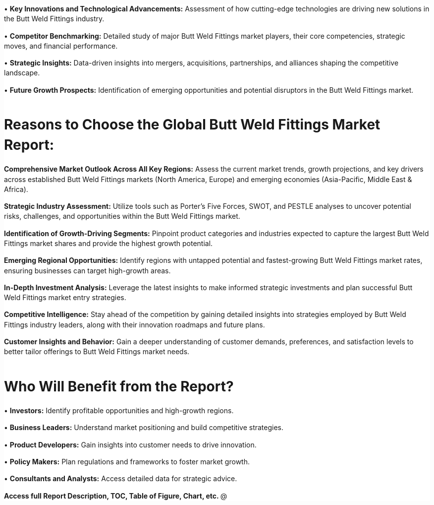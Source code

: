 • <strong>Key Innovations and Technological Advancements:</strong> Assessment of how cutting-edge technologies are driving new solutions in the Butt Weld Fittings industry.

• <strong>Competitor Benchmarking:</strong> Detailed study of major Butt Weld Fittings market players, their core competencies, strategic moves, and financial performance.

• <strong>Strategic Insights:</strong> Data-driven insights into mergers, acquisitions, partnerships, and alliances shaping the competitive landscape.

• <strong>Future Growth Prospects:</strong> Identification of emerging opportunities and potential disruptors in the Butt Weld Fittings market.

# <strong>Reasons to Choose the Global Butt Weld Fittings Market Report:</strong>

<strong>Comprehensive Market Outlook Across All Key Regions:</strong>
Assess the current market trends, growth projections, and key drivers across established Butt Weld Fittings markets (North America, Europe) and emerging economies (Asia-Pacific, Middle East & Africa).

<strong>Strategic Industry Assessment:</strong>
Utilize tools such as Porter’s Five Forces, SWOT, and PESTLE analyses to uncover potential risks, challenges, and opportunities within the Butt Weld Fittings market.

<strong>Identification of Growth-Driving Segments:</strong>
Pinpoint product categories and industries expected to capture the largest Butt Weld Fittings market shares and provide the highest growth potential.

<strong>Emerging Regional Opportunities:</strong>
Identify regions with untapped potential and fastest-growing Butt Weld Fittings market rates, ensuring businesses can target high-growth areas.

<strong>In-Depth Investment Analysis:</strong>
Leverage the latest insights to make informed strategic investments and plan successful Butt Weld Fittings market entry strategies.

<strong>Competitive Intelligence:</strong>
Stay ahead of the competition by gaining detailed insights into strategies employed by Butt Weld Fittings industry leaders, along with their innovation roadmaps and future plans.

<strong>Customer Insights and Behavior:</strong>
Gain a deeper understanding of customer demands, preferences, and satisfaction levels to better tailor offerings to Butt Weld Fittings market needs.

# <strong>Who Will Benefit from the Report?</strong>

• <strong>Investors:</strong> Identify profitable opportunities and high-growth regions.

• <strong>Business Leaders:</strong> Understand market positioning and build competitive strategies.

• <strong>Product Developers:</strong> Gain insights into customer needs to drive innovation.

• <strong>Policy Makers:</strong> Plan regulations and frameworks to foster market growth.

• <strong>Consultants and Analysts:</strong> Access detailed data for strategic advice.
</ul>
<strong>Access full Report Description, TOC, Table of Figure, Chart, etc. </strong>@  <a href= style=color:#0000ff;></a></font>
